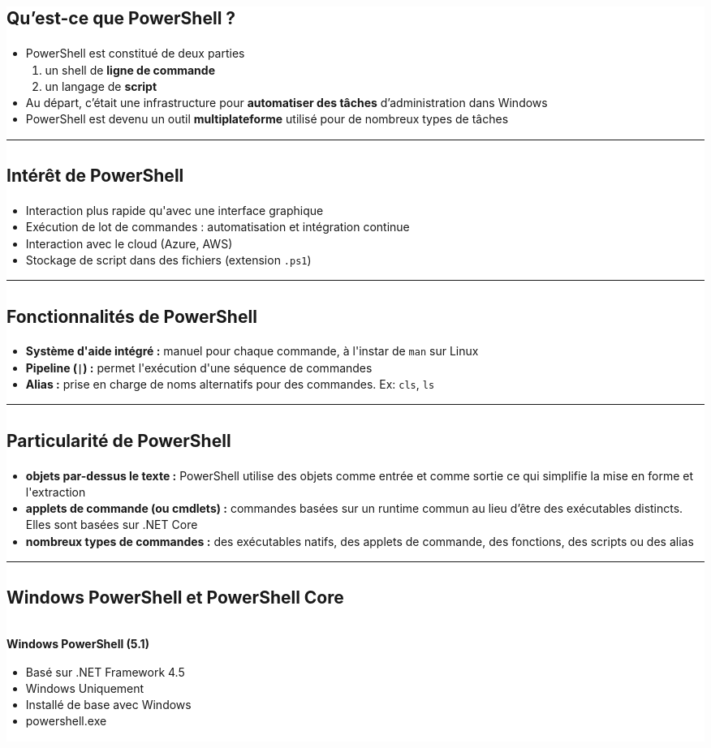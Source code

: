 
## Qu’est-ce que PowerShell ?

- PowerShell est constitué de deux parties
  1. un shell de **ligne de commande**
  2. un langage de **script**
- Au départ, c’était une infrastructure pour **automatiser des tâches** d’administration dans Windows
- PowerShell est devenu un outil **multiplateforme** utilisé pour de nombreux types de tâches

---

## Intérêt de PowerShell

- Interaction plus rapide qu'avec une interface graphique
- Exécution de lot de commandes : automatisation et intégration continue
- Interaction avec le cloud (Azure, AWS)
- Stockage de script dans des fichiers (extension `.ps1`)

---

## Fonctionnalités de PowerShell

- **Système d'aide intégré :** manuel pour chaque commande, à l'instar de `man` sur Linux
- **Pipeline (`|`) :** permet l'exécution d'une séquence de commandes
- **Alias :** prise en charge de noms alternatifs pour des commandes. Ex: `cls`, `ls`

---

## Particularité de PowerShell

- **objets par-dessus le texte :** PowerShell utilise des objets comme entrée et comme sortie ce qui simplifie la mise en forme et l'extraction
- **applets de commande (ou cmdlets) :** commandes basées sur un runtime commun au lieu d’être des exécutables distincts. Elles sont basées sur .NET Core
- **nombreux types de commandes :** des exécutables natifs, des applets de commande, des fonctions, des scripts ou des alias

---

## Windows PowerShell et PowerShell Core

<div class="columns">

<div>

**Windows PowerShell (5.1)**

- Basé sur .NET Framework 4.5
- Windows Uniquement
- Installé de base avec Windows
- powershell.exe
